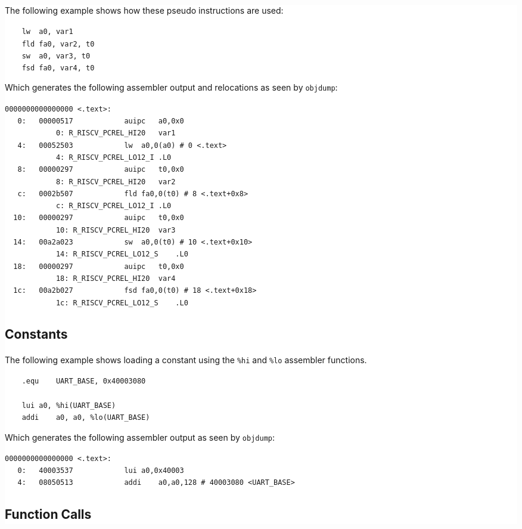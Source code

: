 [^1]: the first operand is implicitly used as a scratch register.
[^2]: the last operand specifies the scratch register to be used.

The following example shows how these pseudo instructions are used:

```assembly
	lw	a0, var1
	fld	fa0, var2, t0
	sw	a0, var3, t0
	fsd	fa0, var4, t0
```

Which generates the following assembler output and relocations
as seen by `objdump`:

```
0000000000000000 <.text>:
   0:	00000517          	auipc	a0,0x0
			0: R_RISCV_PCREL_HI20	var1
   4:	00052503          	lw	a0,0(a0) # 0 <.text>
			4: R_RISCV_PCREL_LO12_I	.L0
   8:	00000297          	auipc	t0,0x0
			8: R_RISCV_PCREL_HI20	var2
   c:	0002b507          	fld	fa0,0(t0) # 8 <.text+0x8>
			c: R_RISCV_PCREL_LO12_I	.L0
  10:	00000297          	auipc	t0,0x0
			10: R_RISCV_PCREL_HI20	var3
  14:	00a2a023          	sw	a0,0(t0) # 10 <.text+0x10>
			14: R_RISCV_PCREL_LO12_S	.L0
  18:	00000297          	auipc	t0,0x0
			18: R_RISCV_PCREL_HI20	var4
  1c:	00a2b027          	fsd	fa0,0(t0) # 18 <.text+0x18>
			1c: R_RISCV_PCREL_LO12_S	.L0
```

Constants
--------------

The following example shows loading a constant using the `%hi` and
`%lo` assembler functions.

```assembly
	.equ	UART_BASE, 0x40003080

	lui	a0, %hi(UART_BASE)
	addi	a0, a0, %lo(UART_BASE)
```

Which generates the following assembler output
as seen by `objdump`:

```assembly
0000000000000000 <.text>:
   0:	40003537          	lui	a0,0x40003
   4:	08050513          	addi	a0,a0,128 # 40003080 <UART_BASE>
```

Function Calls
--------------


[^1]: `ra` is implicitly used to save the return address.
[^2]: similar to `call <symbol>`, but `<rd>` is used to save the return address instead.
[^3]: `t1` is implicitly used as a scratch register.
[^4]: similar to `tail <symbol>`, but `<rt>` is used as the scratch register instead.